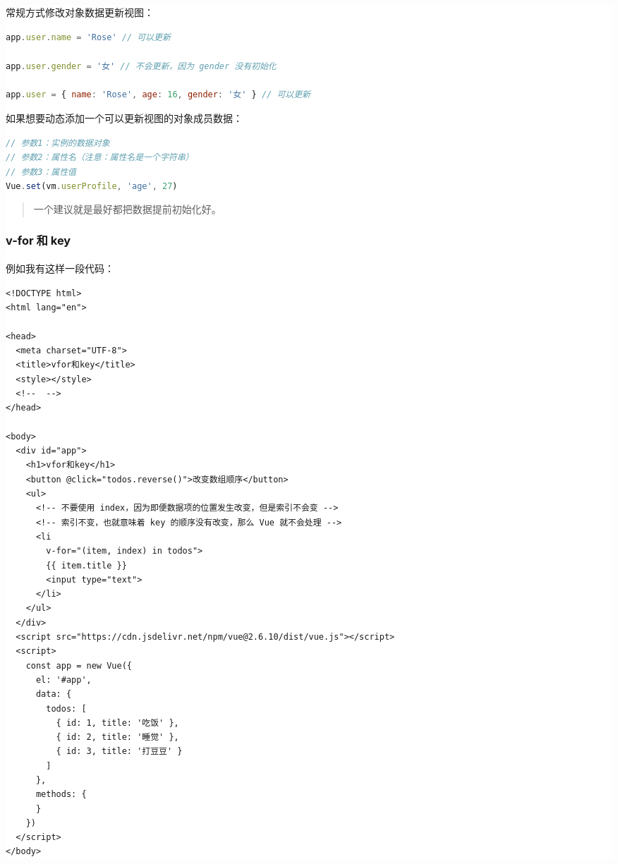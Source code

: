 

常规方式修改对象数据更新视图：

```js
app.user.name = 'Rose' // 可以更新

app.user.gender = '女' // 不会更新，因为 gender 没有初始化

app.user = { name: 'Rose', age: 16, gender: '女' } // 可以更新
```

如果想要动态添加一个可以更新视图的对象成员数据：

```js
// 参数1：实例的数据对象
// 参数2：属性名（注意：属性名是一个字符串）
// 参数3：属性值
Vue.set(vm.userProfile, 'age', 27)
```

> 一个建议就是最好都把数据提前初始化好。

### v-for 和 key

例如我有这样一段代码：

```vue
<!DOCTYPE html>
<html lang="en">

<head>
  <meta charset="UTF-8">
  <title>vfor和key</title>
  <style></style>
  <!--  -->
</head>

<body>
  <div id="app">
    <h1>vfor和key</h1>
    <button @click="todos.reverse()">改变数组顺序</button>
    <ul>
      <!-- 不要使用 index，因为即便数据项的位置发生改变，但是索引不会变 -->
      <!-- 索引不变，也就意味着 key 的顺序没有改变，那么 Vue 就不会处理 -->
      <li
        v-for="(item, index) in todos">
        {{ item.title }}
        <input type="text">
      </li>
    </ul>
  </div>
  <script src="https://cdn.jsdelivr.net/npm/vue@2.6.10/dist/vue.js"></script>
  <script>
    const app = new Vue({
      el: '#app',
      data: {
        todos: [
          { id: 1, title: '吃饭' },
          { id: 2, title: '睡觉' },
          { id: 3, title: '打豆豆' }
        ]
      },
      methods: {
      }
    })
  </script>
</body>
```